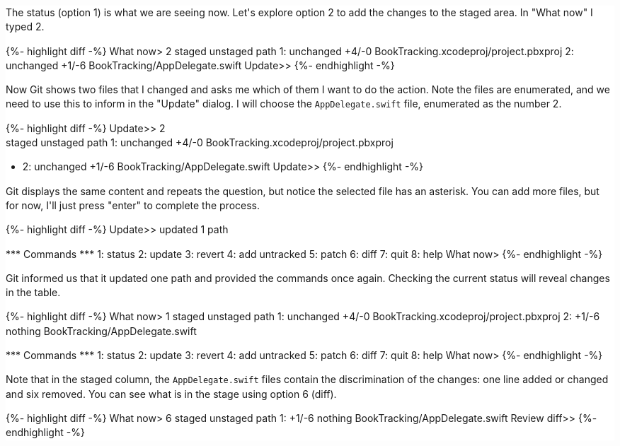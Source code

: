 The status (option 1) is what we are seeing now. Let's explore option 2 to add the changes to the staged area. In "What now" I typed 2.

{%- highlight diff -%}
What now> 2
           staged     unstaged path
  1:    unchanged        +4/-0 BookTracking.xcodeproj/project.pbxproj
  2:    unchanged        +1/-6 BookTracking/AppDelegate.swift
Update>> 
{%- endhighlight -%}

Now Git shows two files that I changed and asks me which of them I want to do the action. Note the files are enumerated, and we need to use this to inform in the "Update" dialog. I will choose the `AppDelegate.swift` file, enumerated as the number 2.

{%- highlight diff -%}
Update>> 2   
           staged     unstaged path
  1:    unchanged        +4/-0 BookTracking.xcodeproj/project.pbxproj
* 2:    unchanged        +1/-6 BookTracking/AppDelegate.swift
Update>> 
{%- endhighlight -%}

Git displays the same content and repeats the question, but notice the selected file has an asterisk. You can add more files, but for now, I'll just press "enter" to complete the process.

{%- highlight diff -%}
Update>> 
updated 1 path

*** Commands ***
  1: status	  2: update	  3: revert	  4: add untracked
  5: patch	  6: diff	  7: quit	  8: help
What now> 
{%- endhighlight -%}

Git informed us that it updated one path and provided the commands once again. Checking the current status will reveal changes in the table.

{%- highlight diff -%}
What now> 1
           staged     unstaged path
  1:    unchanged        +4/-0 BookTracking.xcodeproj/project.pbxproj
  2:        +1/-6      nothing BookTracking/AppDelegate.swift

*** Commands ***
  1: status	  2: update	  3: revert	  4: add untracked
  5: patch	  6: diff	  7: quit	  8: help
What now> 
{%- endhighlight -%}

Note that in the staged column, the `AppDelegate.swift` files contain the discrimination of the changes: one line added or changed and six removed. You can see what is in the stage using option 6 (diff). 

{%- highlight diff -%}
What now> 6
           staged     unstaged path
  1:        +1/-6      nothing BookTracking/AppDelegate.swift
Review diff>>
{%- endhighlight -%}
